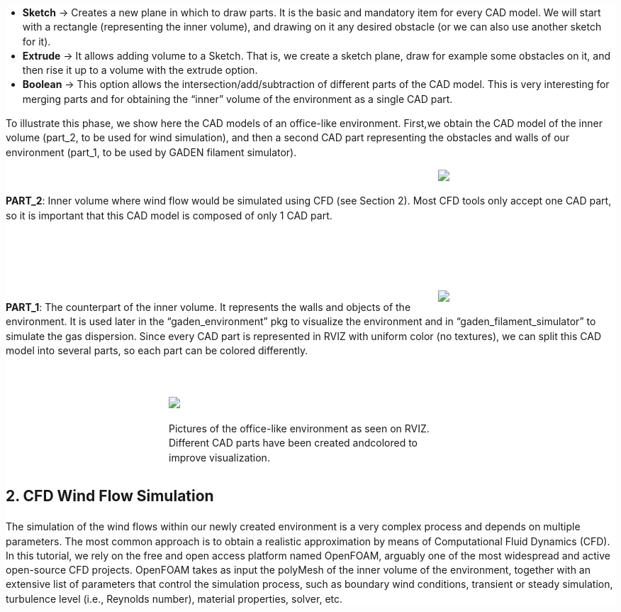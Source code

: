 
- **Sketch** → Creates a new plane in which to draw parts. It is the basic and mandatory item for every CAD model. We will start with a rectangle (representing the inner volume), and drawing on it any desired obstacle (or we can also use another sketch for it). 
- **Extrude** → It allows adding volume to a Sketch. That is, we create a sketch plane, draw for example some obstacles on it, and then rise it up to a volume with the extrude option.
- **Boolean** → This option allows the intersection/add/subtraction of different parts of the CAD model. This is very interesting for merging parts and for obtaining the “inner” volume of the environment as a single CAD part.

To illustrate this phase, we show here the CAD models of an office-like environment. First,we obtain the CAD model of the inner volume (part_2, to be used for wind simulation), and then a second CAD part representing the obstacles and walls of our environment (part_1, to be used by GADEN filament simulator).


<img style="float: right;" src="tutorial/CAD_interior_volume.jpg" width="250">

<br>

**PART_2**: Inner volume where wind flow would be simulated
using CFD (see Section 2). Most CFD tools only accept one
CAD part, so it is important that this CAD model is composed
of only 1 CAD part.

<br>
<br>
<br>
<br>
<img style="float: right;" src="tutorial/CAD_exterior.jpg" width="250">

**PART_1**: The counterpart of the inner volume. It represents the walls and objects of the environment. It is used later in the “gaden_environment” pkg to visualize the environment and in “gaden_filament_simulator” to simulate the gas dispersion. Since every CAD part is represented in RVIZ with uniform color (no textures), we can split this CAD model into several parts, so each part can be colored differently.

<br>
<br>
<div style="width:400px; margin:0 auto;">
<img style="" src="tutorial/rviz1.jpg" width="400">


Pictures of the office-like environment as seen on RVIZ. Different CAD parts have been created andcolored to improve visualization.
</div>



## 2. CFD Wind Flow Simulation
The simulation of the wind flows within our newly created environment is a very complex process and depends on multiple parameters. The most common approach is to obtain a realistic approximation by means of Computational Fluid Dynamics (CFD). In this tutorial, we rely on the free and open access platform named OpenFOAM, arguably one of the most widespread and active open-source CFD projects. OpenFOAM takes as input the polyMesh of the inner volume of the environment, together with an extensive list of parameters that control the simulation process, such as boundary wind conditions, transient or steady simulation, turbulence level (i.e., Reynolds number), material properties, solver, etc. 

